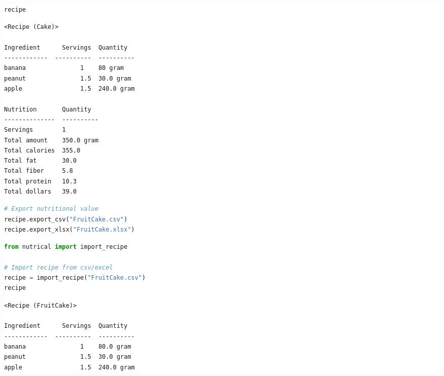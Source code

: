 <div class="cell code" execution_count="12">

``` python
recipe
```

<div class="output execute_result" execution_count="12">

    <Recipe (Cake)>

    Ingredient      Servings  Quantity
    ------------  ----------  ----------
    banana               1    80 gram
    peanut               1.5  30.0 gram
    apple                1.5  240.0 gram

    Nutrition       Quantity
    --------------  ----------
    Servings        1
    Total amount    350.0 gram
    Total calories  355.0
    Total fat       30.0
    Total fiber     5.8
    Total protein   10.3
    Total dollars   39.0

</div>

</div>

<div class="cell code" execution_count="13">

``` python
# Export nutritional value
recipe.export_csv("FruitCake.csv") 
recipe.export_xlsx("FruitCake.xlsx") 
```

</div>

<div class="cell code" execution_count="14">

``` python
from nutrical import import_recipe

# Import recipe from csv/excel
recipe = import_recipe("FruitCake.csv")
recipe
```

<div class="output execute_result" execution_count="14">

    <Recipe (FruitCake)>

    Ingredient      Servings  Quantity
    ------------  ----------  ----------
    banana               1    80.0 gram
    peanut               1.5  30.0 gram
    apple                1.5  240.0 gram
